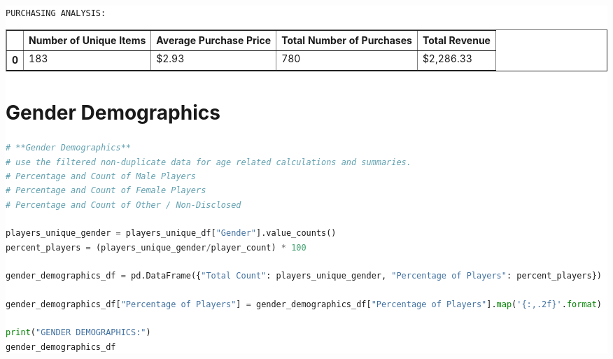     PURCHASING ANALYSIS:
    




<div>
<style>
    .dataframe thead tr:only-child th {
        text-align: right;
    }

    .dataframe thead th {
        text-align: left;
    }

    .dataframe tbody tr th {
        vertical-align: top;
    }
</style>
<table border="1" class="dataframe">
  <thead>
    <tr style="text-align: right;">
      <th></th>
      <th>Number of Unique Items</th>
      <th>Average Purchase Price</th>
      <th>Total Number of Purchases</th>
      <th>Total Revenue</th>
    </tr>
  </thead>
  <tbody>
    <tr>
      <th>0</th>
      <td>183</td>
      <td>$2.93</td>
      <td>780</td>
      <td>$2,286.33</td>
    </tr>
  </tbody>
</table>
</div>



# Gender Demographics


```python
# **Gender Demographics**
# use the filtered non-duplicate data for age related calculations and summaries.
# Percentage and Count of Male Players
# Percentage and Count of Female Players
# Percentage and Count of Other / Non-Disclosed

players_unique_gender = players_unique_df["Gender"].value_counts()
percent_players = (players_unique_gender/player_count) * 100

gender_demographics_df = pd.DataFrame({"Total Count": players_unique_gender, "Percentage of Players": percent_players})

gender_demographics_df["Percentage of Players"] = gender_demographics_df["Percentage of Players"].map('{:,.2f}'.format)

print("GENDER DEMOGRAPHICS:")
gender_demographics_df


```